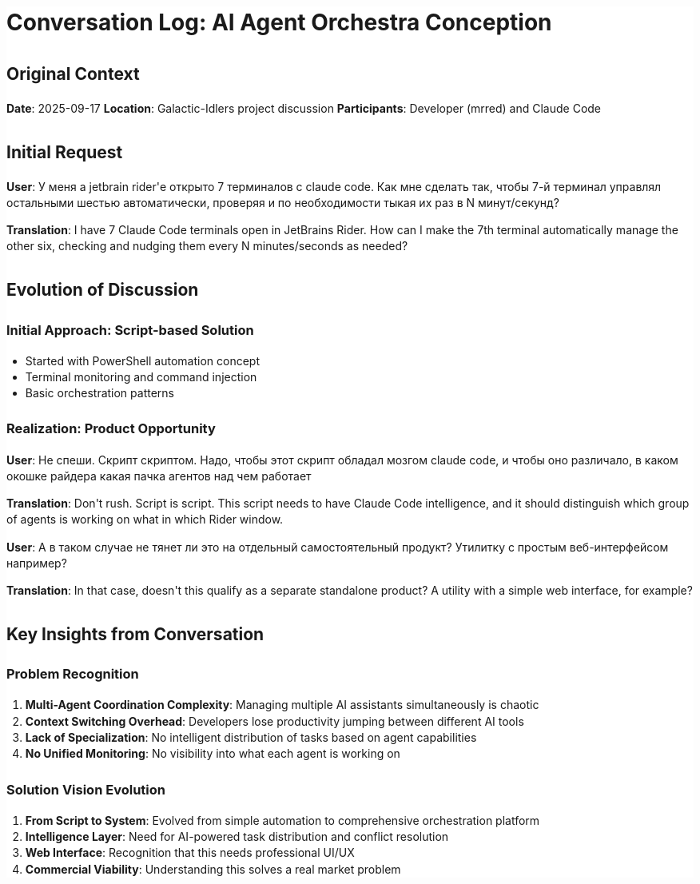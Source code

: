 # Conversation Log: AI Agent Orchestra Conception

## Original Context

**Date**: 2025-09-17
**Location**: Galactic-Idlers project discussion
**Participants**: Developer (mrred) and Claude Code

## Initial Request

**User**: У меня а jetbrain rider'е открыто 7 терминалов с claude code. Как мне сделать так, чтобы 7-й терминал управлял остальными шестью автоматически, проверяя и по необходимости тыкая их раз в N минут/секунд?

**Translation**: I have 7 Claude Code terminals open in JetBrains Rider. How can I make the 7th terminal automatically manage the other six, checking and nudging them every N minutes/seconds as needed?

## Evolution of Discussion

### Initial Approach: Script-based Solution
- Started with PowerShell automation concept
- Terminal monitoring and command injection
- Basic orchestration patterns

### Realization: Product Opportunity
**User**: Не спеши. Скрипт скриптом. Надо, чтобы этот скрипт обладал мозгом claude code, и чтобы оно различало, в каком окошке райдера какая пачка агентов над чем работает

**Translation**: Don't rush. Script is script. This script needs to have Claude Code intelligence, and it should distinguish which group of agents is working on what in which Rider window.

**User**: А в таком случае не тянет ли это на отдельный самостоятельный продукт? Утилитку с простым веб-интерфейсом например?

**Translation**: In that case, doesn't this qualify as a separate standalone product? A utility with a simple web interface, for example?

## Key Insights from Conversation

### Problem Recognition
1. **Multi-Agent Coordination Complexity**: Managing multiple AI assistants simultaneously is chaotic
2. **Context Switching Overhead**: Developers lose productivity jumping between different AI tools
3. **Lack of Specialization**: No intelligent distribution of tasks based on agent capabilities
4. **No Unified Monitoring**: No visibility into what each agent is working on

### Solution Vision Evolution
1. **From Script to System**: Evolved from simple automation to comprehensive orchestration platform
2. **Intelligence Layer**: Need for AI-powered task distribution and conflict resolution
3. **Web Interface**: Recognition that this needs professional UI/UX
4. **Commercial Viability**: Understanding this solves a real market problem
